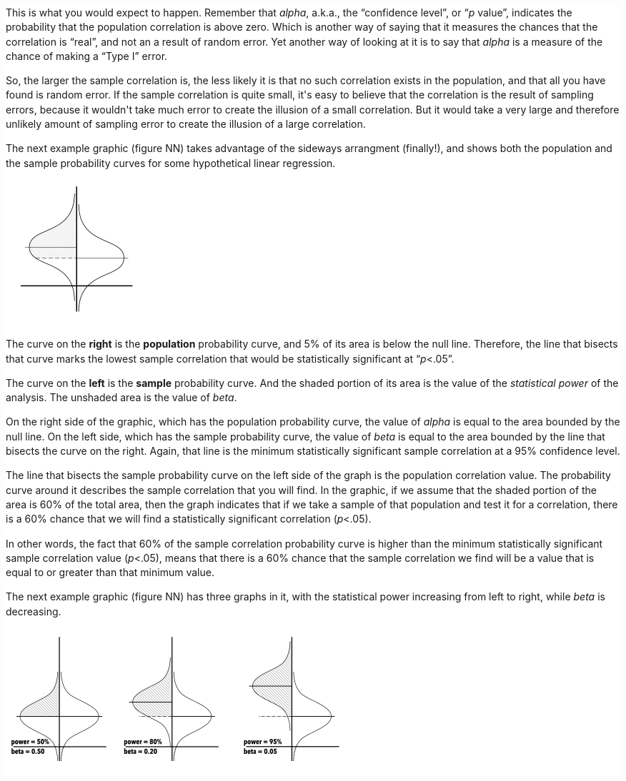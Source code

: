 This is what you would expect to happen.  Remember that *alpha*, a.k.a., the “confidence level”, or “*p* value”, indicates the probability that the population correlation is above zero.  Which is another way of saying that it measures the chances that the correlation is “real”, and not an a result of random error.  Yet another way of looking at it is to say that *alpha* is a measure of the chance of making a “Type I” error.

So, the larger the sample correlation is, the less likely it is that no such correlation exists in the population, and that all you have found is random error.  If the sample correlation is quite small, it's easy to believe that the correlation is the result of sampling errors, because it wouldn't take much error to create the illusion of a small correlation.  But it would take a very large and therefore unlikely amount of sampling error to create the illusion of a large correlation.

The next example graphic (figure NN) takes advantage of the sideways arrangment (finally!), and shows both the population and the sample probability curves for some hypothetical linear regression.

![Figure NN: Basic relationship of alpha and beta](./images/basic-alpha-beta-es-n-200.png)

The curve on the **right** is the **population** probability curve, and 5% of its area is below the null line.  Therefore, the line that bisects that curve marks the lowest sample correlation that would be statistically significant at “*p*<.05”.

The curve on the **left** is the **sample** probability curve.  And the shaded portion of its area is the value of the *statistical power* of the analysis.  The unshaded area is the value of *beta*.

On the right side of the graphic, which has the population probability curve, the value of *alpha* is equal to the area bounded by the null line.  On the left side, which has the sample probability curve, the value of *beta* is equal to the area bounded by the line that bisects the curve on the right.  Again, that line is the minimum statistically significant sample correlation at a 95% confidence level.

The line that bisects the sample probability curve on the left side of the graph is the population correlation value.  The probability curve around it describes the sample correlation that you will find.  In the graphic, if we assume that the shaded portion of the area is 60% of the total area, then the graph indicates that if we take a sample of that population and test it for a correlation, there is a 60% chance that we will find a statistically significant correlation (*p*<.05).

In other words, the fact that 60% of the sample correlation probability curve is higher than the minimum statistically significant sample correlation value (*p*<.05), means that there is a 60% chance that the sample correlation we find will be a value that is equal to or greater than that minimum value.

The next example graphic (figure NN) has three graphs in it, with the statistical power increasing from left to right, while *beta* is decreasing.

![Figure NN: Three values for beta](./images/three-betas-200.png)
